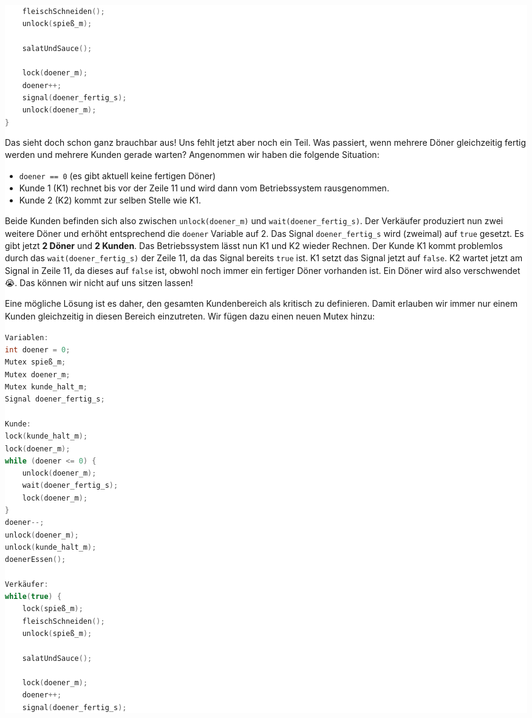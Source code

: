 ```c showLineNumbers {9,12}
    fleischSchneiden();
    unlock(spieß_m);
    
    salatUndSauce();
    
    lock(doener_m);
    doener++;
    signal(doener_fertig_s);
    unlock(doener_m);
}
```

Das sieht doch schon ganz brauchbar aus! Uns fehlt jetzt aber noch ein Teil. Was passiert, wenn mehrere Döner gleichzeitig fertig werden und mehrere Kunden gerade warten? Angenommen wir haben die folgende Situation:

- `doener == 0` (es gibt aktuell keine fertigen Döner)
- Kunde 1 (K1) rechnet bis vor der Zeile 11 und wird dann vom Betriebssystem rausgenommen. 
- Kunde 2 (K2) kommt zur selben Stelle wie K1. 

Beide Kunden befinden sich also zwischen `unlock(doener_m)` und `wait(doener_fertig_s)`. Der Verkäufer produziert nun zwei weitere Döner und erhöht entsprechend die `doener` Variable auf 2. Das Signal `doener_fertig_s` wird (zweimal) auf `true` gesetzt. Es gibt jetzt **2 Döner** und **2 Kunden**. Das Betriebssystem lässt nun K1 und K2 wieder Rechnen. Der Kunde K1 kommt problemlos durch das `wait(doener_fertig_s)` der Zeile 11, da das Signal bereits `true` ist. K1 setzt das Signal jetzt auf `false`. K2 wartet jetzt am Signal in Zeile 11, da dieses auf `false` ist, obwohl noch immer ein fertiger Döner vorhanden ist. Ein Döner wird also verschwendet 😭. Das können wir nicht auf uns sitzen lassen!

Eine mögliche Lösung ist es daher, den gesamten Kundenbereich als kritisch zu definieren. Damit erlauben wir immer nur einem Kunden gleichzeitig in diesen Bereich einzutreten. Wir fügen dazu einen neuen Mutex hinzu:

```c showLineNumbers {5,9,18}
Variablen:
int doener = 0;
Mutex spieß_m;
Mutex doener_m;
Mutex kunde_halt_m;
Signal doener_fertig_s;

Kunde:
lock(kunde_halt_m);
lock(doener_m);
while (doener <= 0) {
    unlock(doener_m);
    wait(doener_fertig_s);
    lock(doener_m);
}
doener--;
unlock(doener_m);
unlock(kunde_halt_m);
doenerEssen();

Verkäufer:
while(true) {
    lock(spieß_m);
    fleischSchneiden();
    unlock(spieß_m);
    
    salatUndSauce();
    
    lock(doener_m);
    doener++;
    signal(doener_fertig_s);
```